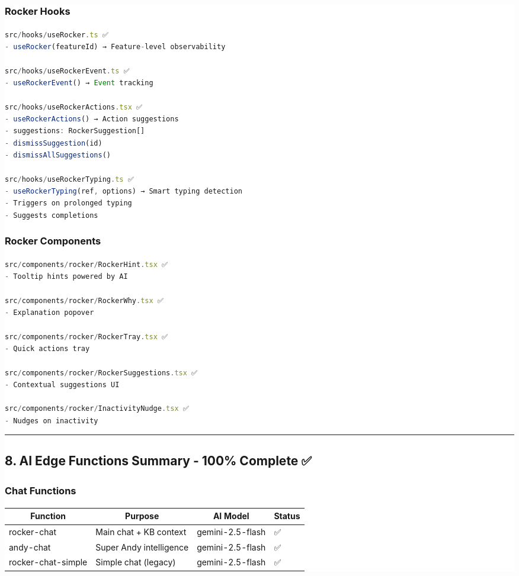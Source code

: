 ### Rocker Hooks
```typescript
src/hooks/useRocker.ts ✅
- useRocker(featureId) → Feature-level observability

src/hooks/useRockerEvent.ts ✅
- useRockerEvent() → Event tracking

src/hooks/useRockerActions.tsx ✅
- useRockerActions() → Action suggestions
- suggestions: RockerSuggestion[]
- dismissSuggestion(id)
- dismissAllSuggestions()

src/hooks/useRockerTyping.ts ✅
- useRockerTyping(ref, options) → Smart typing detection
- Triggers on prolonged typing
- Suggests completions
```

### Rocker Components
```typescript
src/components/rocker/RockerHint.tsx ✅
- Tooltip hints powered by AI

src/components/rocker/RockerWhy.tsx ✅
- Explanation popover

src/components/rocker/RockerTray.tsx ✅
- Quick actions tray

src/components/rocker/RockerSuggestions.tsx ✅
- Contextual suggestions UI

src/components/rocker/InactivityNudge.tsx ✅
- Nudges on inactivity
```

---

## 8. AI Edge Functions Summary - 100% Complete ✅

### Chat Functions
| Function | Purpose | AI Model | Status |
|----------|---------|----------|--------|
| rocker-chat | Main chat + KB context | gemini-2.5-flash | ✅ |
| andy-chat | Super Andy intelligence | gemini-2.5-flash | ✅ |
| rocker-chat-simple | Simple chat (legacy) | gemini-2.5-flash | ✅ |
